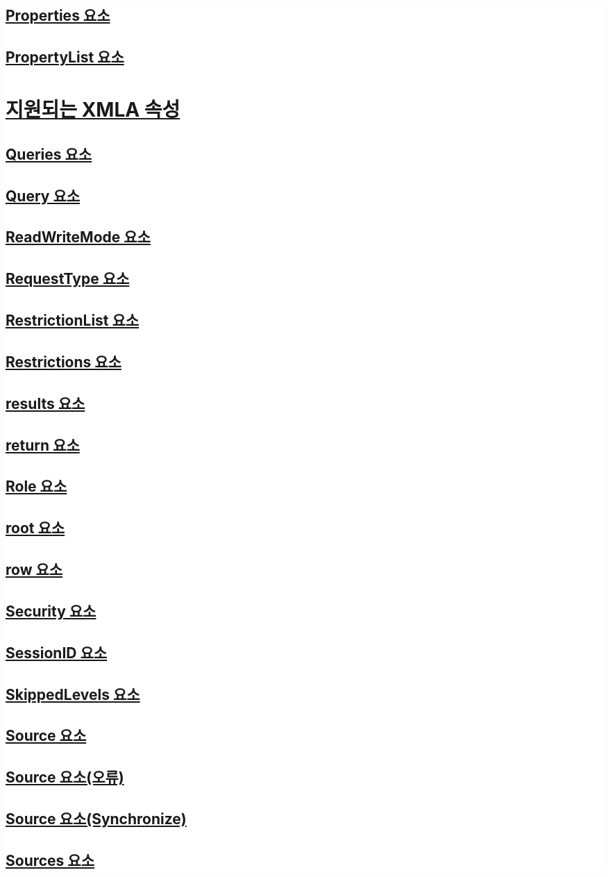 ## [Properties 요소](xml-elements-properties/properties-element-xmla.md)
## [PropertyList 요소](xml-elements-properties/propertylist-element-xmla.md)
# [지원되는 XMLA 속성](xml-elements-properties/propertylist-element-supported-xmla-properties.md)
## [Queries 요소](xml-elements-properties/queries-element-xmla.md)
## [Query 요소](xml-elements-properties/query-element-xmla.md)
## [ReadWriteMode 요소](xml-elements-properties/readwritemode-element.md)
## [RequestType 요소](xml-elements-properties/requesttype-element-xmla.md)
## [RestrictionList 요소](xml-elements-properties/restrictionlist-element-xmla.md)
## [Restrictions 요소](xml-elements-properties/restrictions-element-xmla.md)
## [results 요소](xml-elements-properties/results-element-xmla.md)
## [return 요소](xml-elements-properties/return-element-xmla.md)
## [Role 요소](xml-elements-properties/role-element-xmla.md)
## [root 요소](xml-elements-properties/root-element-xmla.md)
## [row 요소](xml-elements-properties/row-element-xmla.md)
## [Security 요소](xml-elements-properties/security-element-xmla.md)
## [SessionID 요소](xml-elements-properties/sessionid-element-xmla.md)
## [SkippedLevels 요소](xml-elements-properties/skippedlevels-element-xmla.md)
## [Source 요소](xml-elements-properties/source-element-xmla.md)
## [Source 요소(오류)](xml-elements-properties/source-element-error-xmla.md)
## [Source 요소(Synchronize)](xml-elements-properties/source-element-synchronize-xmla.md)
## [Sources 요소](xml-elements-properties/sources-element-xmla.md)